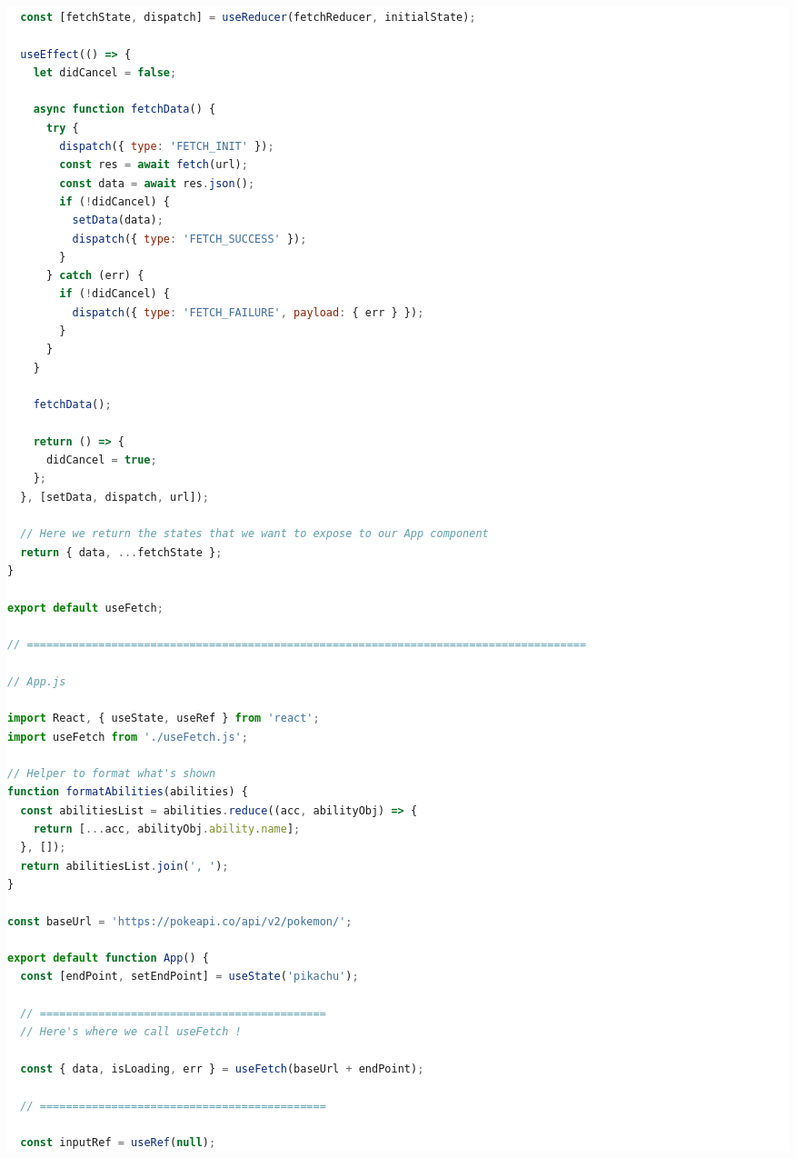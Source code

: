 ```js
  const [fetchState, dispatch] = useReducer(fetchReducer, initialState);

  useEffect(() => {
    let didCancel = false;

    async function fetchData() {
      try {
        dispatch({ type: 'FETCH_INIT' });
        const res = await fetch(url);
        const data = await res.json();
        if (!didCancel) {
          setData(data);
          dispatch({ type: 'FETCH_SUCCESS' });
        }
      } catch (err) {
        if (!didCancel) {
          dispatch({ type: 'FETCH_FAILURE', payload: { err } });
        }
      }
    }

    fetchData();

    return () => {
      didCancel = true;
    };
  }, [setData, dispatch, url]);

  // Here we return the states that we want to expose to our App component
  return { data, ...fetchState };
}

export default useFetch;

// ======================================================================================

// App.js

import React, { useState, useRef } from 'react';
import useFetch from './useFetch.js';

// Helper to format what's shown
function formatAbilities(abilities) {
  const abilitiesList = abilities.reduce((acc, abilityObj) => {
    return [...acc, abilityObj.ability.name];
  }, []);
  return abilitiesList.join(', ');
}

const baseUrl = 'https://pokeapi.co/api/v2/pokemon/';

export default function App() {
  const [endPoint, setEndPoint] = useState('pikachu');

  // ============================================
  // Here's where we call useFetch !

  const { data, isLoading, err } = useFetch(baseUrl + endPoint);

  // ============================================

  const inputRef = useRef(null);

```